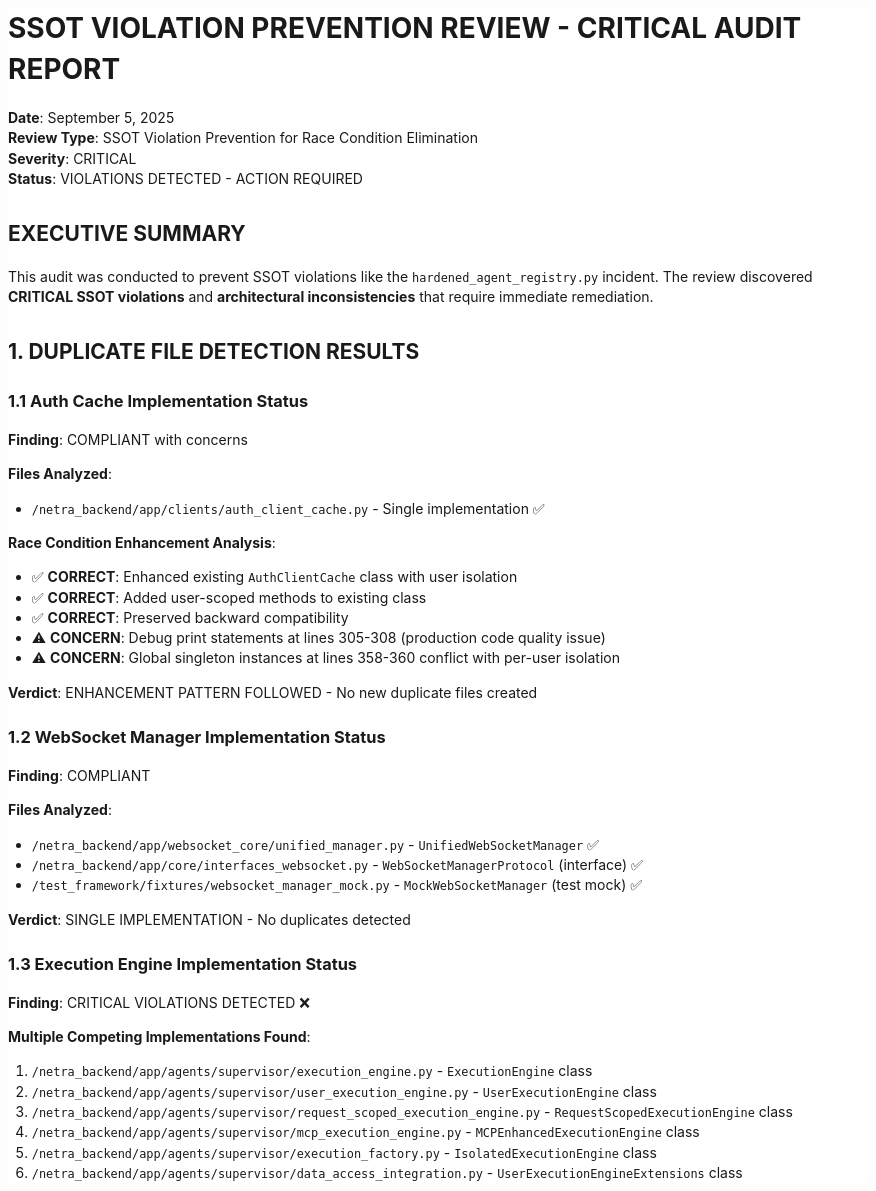 # SSOT VIOLATION PREVENTION REVIEW - CRITICAL AUDIT REPORT

**Date**: September 5, 2025  
**Review Type**: SSOT Violation Prevention for Race Condition Elimination  
**Severity**: CRITICAL  
**Status**: VIOLATIONS DETECTED - ACTION REQUIRED

## EXECUTIVE SUMMARY

This audit was conducted to prevent SSOT violations like the `hardened_agent_registry.py` incident. The review discovered **CRITICAL SSOT violations** and **architectural inconsistencies** that require immediate remediation.

## 1. DUPLICATE FILE DETECTION RESULTS

### 1.1 Auth Cache Implementation Status
**Finding**: COMPLIANT with concerns

**Files Analyzed**:
- `/netra_backend/app/clients/auth_client_cache.py` - Single implementation ✅

**Race Condition Enhancement Analysis**:
- ✅ **CORRECT**: Enhanced existing `AuthClientCache` class with user isolation
- ✅ **CORRECT**: Added user-scoped methods to existing class
- ✅ **CORRECT**: Preserved backward compatibility
- ⚠️ **CONCERN**: Debug print statements at lines 305-308 (production code quality issue)
- ⚠️ **CONCERN**: Global singleton instances at lines 358-360 conflict with per-user isolation

**Verdict**: ENHANCEMENT PATTERN FOLLOWED - No new duplicate files created

### 1.2 WebSocket Manager Implementation Status
**Finding**: COMPLIANT

**Files Analyzed**:
- `/netra_backend/app/websocket_core/unified_manager.py` - `UnifiedWebSocketManager` ✅
- `/netra_backend/app/core/interfaces_websocket.py` - `WebSocketManagerProtocol` (interface) ✅
- `/test_framework/fixtures/websocket_manager_mock.py` - `MockWebSocketManager` (test mock) ✅

**Verdict**: SINGLE IMPLEMENTATION - No duplicates detected

### 1.3 Execution Engine Implementation Status
**Finding**: CRITICAL VIOLATIONS DETECTED ❌

**Multiple Competing Implementations Found**:
1. `/netra_backend/app/agents/supervisor/execution_engine.py` - `ExecutionEngine` class
2. `/netra_backend/app/agents/supervisor/user_execution_engine.py` - `UserExecutionEngine` class
3. `/netra_backend/app/agents/supervisor/request_scoped_execution_engine.py` - `RequestScopedExecutionEngine` class
4. `/netra_backend/app/agents/supervisor/mcp_execution_engine.py` - `MCPEnhancedExecutionEngine` class
5. `/netra_backend/app/agents/supervisor/execution_factory.py` - `IsolatedExecutionEngine` class
6. `/netra_backend/app/agents/supervisor/data_access_integration.py` - `UserExecutionEngineExtensions` class
